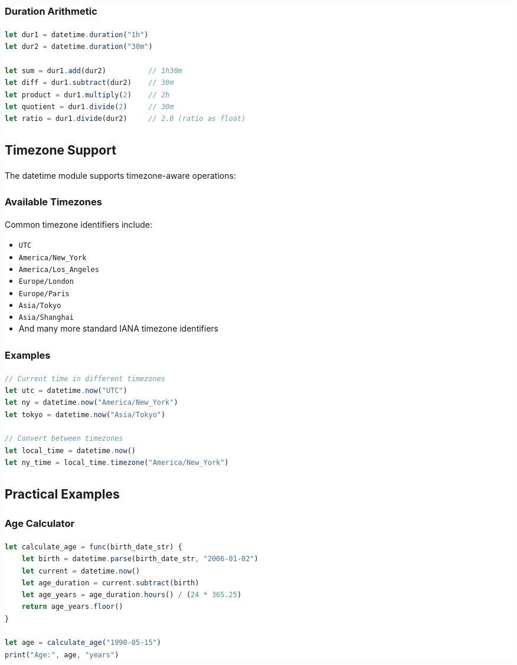 ### Duration Arithmetic
```js
let dur1 = datetime.duration("1h")
let dur2 = datetime.duration("30m")

let sum = dur1.add(dur2)          // 1h30m
let diff = dur1.subtract(dur2)    // 30m
let product = dur1.multiply(2)    // 2h
let quotient = dur1.divide(2)     // 30m
let ratio = dur1.divide(dur2)     // 2.0 (ratio as float)
```

## Timezone Support

The datetime module supports timezone-aware operations:

### Available Timezones
Common timezone identifiers include:
- `UTC`
- `America/New_York`
- `America/Los_Angeles`
- `Europe/London`
- `Europe/Paris`
- `Asia/Tokyo`
- `Asia/Shanghai`
- And many more standard IANA timezone identifiers

### Examples
```js
// Current time in different timezones
let utc = datetime.now("UTC")
let ny = datetime.now("America/New_York")
let tokyo = datetime.now("Asia/Tokyo")

// Convert between timezones
let local_time = datetime.now()
let ny_time = local_time.timezone("America/New_York")
```

## Practical Examples

### Age Calculator
```js
let calculate_age = func(birth_date_str) {
    let birth = datetime.parse(birth_date_str, "2006-01-02")
    let current = datetime.now()
    let age_duration = current.subtract(birth)
    let age_years = age_duration.hours() / (24 * 365.25)
    return age_years.floor()
}

let age = calculate_age("1990-05-15")
print("Age:", age, "years")
```
